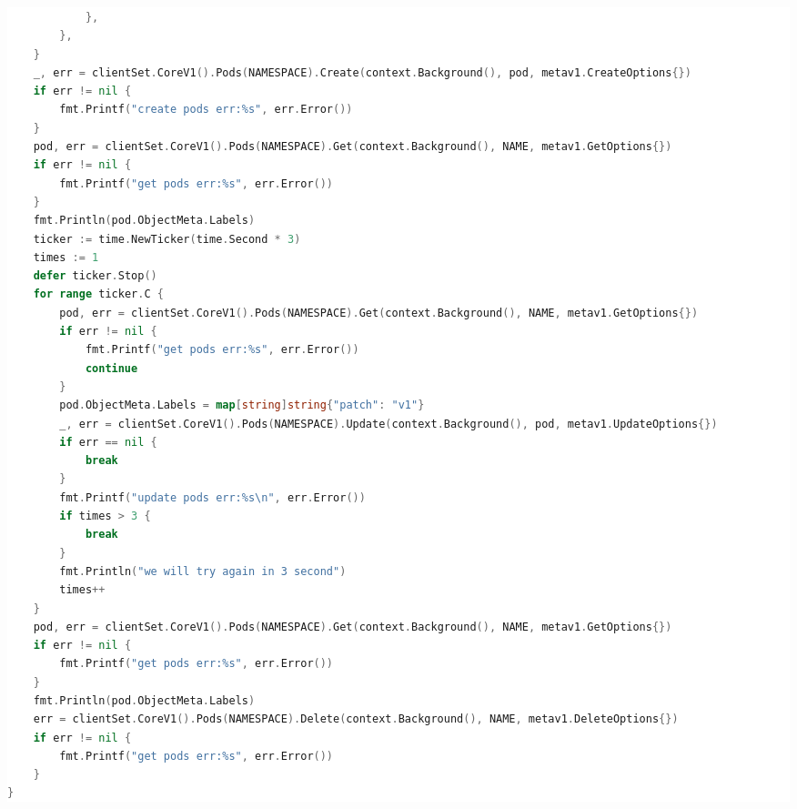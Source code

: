 ```go
			},
		},
	}
	_, err = clientSet.CoreV1().Pods(NAMESPACE).Create(context.Background(), pod, metav1.CreateOptions{})
	if err != nil {
		fmt.Printf("create pods err:%s", err.Error())
	}
	pod, err = clientSet.CoreV1().Pods(NAMESPACE).Get(context.Background(), NAME, metav1.GetOptions{})
	if err != nil {
		fmt.Printf("get pods err:%s", err.Error())
	}
	fmt.Println(pod.ObjectMeta.Labels)
	ticker := time.NewTicker(time.Second * 3)
	times := 1
	defer ticker.Stop()
	for range ticker.C {
		pod, err = clientSet.CoreV1().Pods(NAMESPACE).Get(context.Background(), NAME, metav1.GetOptions{})
		if err != nil {
			fmt.Printf("get pods err:%s", err.Error())
			continue
		}
		pod.ObjectMeta.Labels = map[string]string{"patch": "v1"}
		_, err = clientSet.CoreV1().Pods(NAMESPACE).Update(context.Background(), pod, metav1.UpdateOptions{})
		if err == nil {
			break
		}
		fmt.Printf("update pods err:%s\n", err.Error())
		if times > 3 {
			break
		}
		fmt.Println("we will try again in 3 second")
		times++
	}
	pod, err = clientSet.CoreV1().Pods(NAMESPACE).Get(context.Background(), NAME, metav1.GetOptions{})
	if err != nil {
		fmt.Printf("get pods err:%s", err.Error())
	}
	fmt.Println(pod.ObjectMeta.Labels)
	err = clientSet.CoreV1().Pods(NAMESPACE).Delete(context.Background(), NAME, metav1.DeleteOptions{})
	if err != nil {
		fmt.Printf("get pods err:%s", err.Error())
	}
}

```
